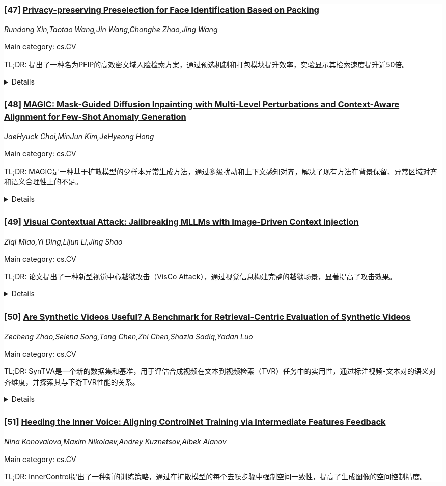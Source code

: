 ### [47] [Privacy-preserving Preselection for Face Identification Based on Packing](https://arxiv.org/abs/2507.02414)
*Rundong Xin,Taotao Wang,Jin Wang,Chonghe Zhao,Jing Wang*

Main category: cs.CV

TL;DR: 提出了一种名为PFIP的高效密文域人脸检索方案，通过预选机制和打包模块提升效率，实验显示其检索速度提升近50倍。


<details><summary>Details</summary></details>


### [48] [MAGIC: Mask-Guided Diffusion Inpainting with Multi-Level Perturbations and Context-Aware Alignment for Few-Shot Anomaly Generation](https://arxiv.org/abs/2507.02314)
*JaeHyuck Choi,MinJun Kim,JeHyeong Hong*

Main category: cs.CV

TL;DR: MAGIC是一种基于扩散模型的少样本异常生成方法，通过多级扰动和上下文感知对齐，解决了现有方法在背景保留、异常区域对齐和语义合理性上的不足。


<details><summary>Details</summary></details>


### [49] [Visual Contextual Attack: Jailbreaking MLLMs with Image-Driven Context Injection](https://arxiv.org/abs/2507.02844)
*Ziqi Miao,Yi Ding,Lijun Li,Jing Shao*

Main category: cs.CV

TL;DR: 论文提出了一种新型视觉中心越狱攻击（VisCo Attack），通过视觉信息构建完整的越狱场景，显著提高了攻击效果。


<details><summary>Details</summary></details>


### [50] [Are Synthetic Videos Useful? A Benchmark for Retrieval-Centric Evaluation of Synthetic Videos](https://arxiv.org/abs/2507.02316)
*Zecheng Zhao,Selena Song,Tong Chen,Zhi Chen,Shazia Sadiq,Yadan Luo*

Main category: cs.CV

TL;DR: SynTVA是一个新的数据集和基准，用于评估合成视频在文本到视频检索（TVR）任务中的实用性，通过标注视频-文本对的语义对齐维度，并探索其与下游TVR性能的关系。


<details><summary>Details</summary></details>


### [51] [Heeding the Inner Voice: Aligning ControlNet Training via Intermediate Features Feedback](https://arxiv.org/abs/2507.02321)
*Nina Konovalova,Maxim Nikolaev,Andrey Kuznetsov,Aibek Alanov*

Main category: cs.CV

TL;DR: InnerControl提出了一种新的训练策略，通过在扩散模型的每个去噪步骤中强制空间一致性，提高了生成图像的空间控制精度。
